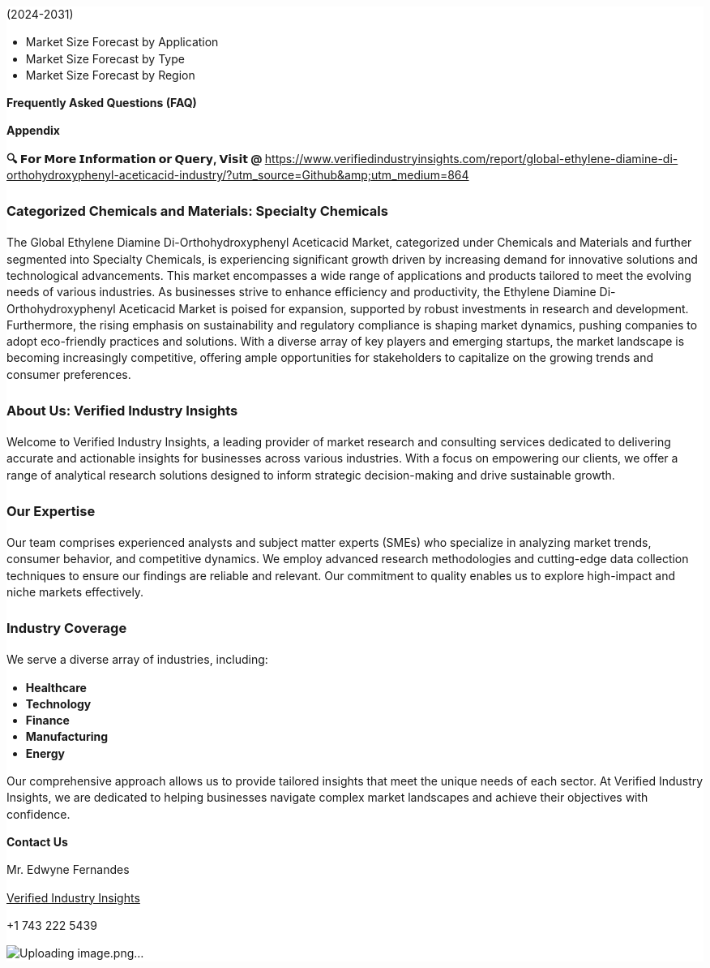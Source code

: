 (2024-2031)</strong></p><ul><li>Market Size Forecast by Application</li><li>Market Size Forecast by Type</li><li>Market Size Forecast by Region</li></ul><p><strong>Frequently Asked Questions (FAQ)</strong></p><p><strong>Appendix<br /></strong></p><p><strong>🔍 𝗙𝗼𝗿 𝗠𝗼𝗿𝗲 𝗜𝗻𝗳𝗼𝗿𝗺𝗮𝘁𝗶𝗼𝗻 𝗼𝗿 𝗤𝘂𝗲𝗿𝘆, 𝗩𝗶𝘀𝗶𝘁 @ </strong><a href="https://www.verifiedindustryinsights.com/report/global-ethylene-diamine-di-orthohydroxyphenyl-aceticacid-industry/?utm_source=Github&amp;utm_medium=864">https://www.verifiedindustryinsights.com/report/global-ethylene-diamine-di-orthohydroxyphenyl-aceticacid-industry/?utm_source=Github&amp;utm_medium=864</a>&nbsp;</p><h3>Categorized Chemicals and Materials: Specialty Chemicals </h3><p>The Global Ethylene Diamine Di-Orthohydroxyphenyl Aceticacid Market, categorized under Chemicals and Materials and further segmented into Specialty Chemicals, is experiencing significant growth driven by increasing demand for innovative solutions and technological advancements. This market encompasses a wide range of applications and products tailored to meet the evolving needs of various industries. As businesses strive to enhance efficiency and productivity, the Ethylene Diamine Di-Orthohydroxyphenyl Aceticacid Market is poised for expansion, supported by robust investments in research and development. Furthermore, the rising emphasis on sustainability and regulatory compliance is shaping market dynamics, pushing companies to adopt eco-friendly practices and solutions. With a diverse array of key players and emerging startups, the market landscape is becoming increasingly competitive, offering ample opportunities for stakeholders to capitalize on the growing trends and consumer preferences.</p><h3>About Us: Verified Industry Insights</h3><p>Welcome to Verified Industry Insights, a leading provider of market research and consulting services dedicated to delivering accurate and actionable insights for businesses across various industries. With a focus on empowering our clients, we offer a range of analytical research solutions designed to inform strategic decision-making and drive sustainable growth.</p><h3>Our Expertise</h3><p>Our team comprises experienced analysts and subject matter experts (SMEs) who specialize in analyzing market trends, consumer behavior, and competitive dynamics. We employ advanced research methodologies and cutting-edge data collection techniques to ensure our findings are reliable and relevant. Our commitment to quality enables us to explore high-impact and niche markets effectively.</p><h3>Industry Coverage</h3><p>We serve a diverse array of industries, including:</p><ul><li><strong>Healthcare</strong></li><li><strong>Technology</strong></li><li><strong>Finance</strong></li><li><strong>Manufacturing</strong></li><li><strong>Energy</strong></li></ul><p>Our comprehensive approach allows us to provide tailored insights that meet the unique needs of each sector. At Verified Industry Insights, we are dedicated to helping businesses navigate complex market landscapes and achieve their objectives with confidence.</p><p><strong>Contact Us</strong></p><p>Mr. Edwyne Fernandes</p><p><a href="https://www.verifiedindustryinsights.com/">Verified Industry Insights</a></p><p>+1 743 222 5439</p>
![Uploading image.png…]()
